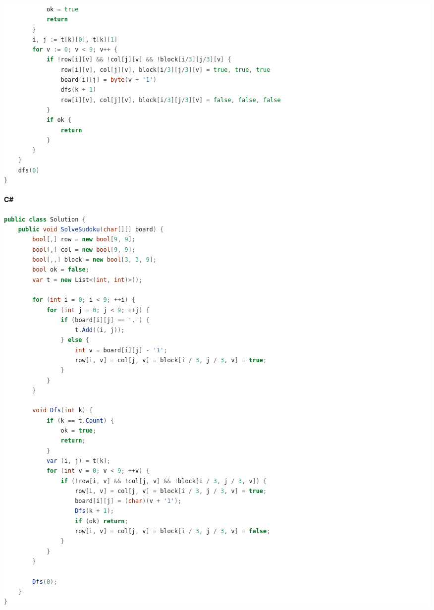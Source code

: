 ```go
			ok = true
			return
		}
		i, j := t[k][0], t[k][1]
		for v := 0; v < 9; v++ {
			if !row[i][v] && !col[j][v] && !block[i/3][j/3][v] {
				row[i][v], col[j][v], block[i/3][j/3][v] = true, true, true
				board[i][j] = byte(v + '1')
				dfs(k + 1)
				row[i][v], col[j][v], block[i/3][j/3][v] = false, false, false
			}
			if ok {
				return
			}
		}
	}
	dfs(0)
}
```

#### C#

```cs
public class Solution {
    public void SolveSudoku(char[][] board) {
        bool[,] row = new bool[9, 9];
        bool[,] col = new bool[9, 9];
        bool[,,] block = new bool[3, 3, 9];
        bool ok = false;
        var t = new List<(int, int)>();

        for (int i = 0; i < 9; ++i) {
            for (int j = 0; j < 9; ++j) {
                if (board[i][j] == '.') {
                    t.Add((i, j));
                } else {
                    int v = board[i][j] - '1';
                    row[i, v] = col[j, v] = block[i / 3, j / 3, v] = true;
                }
            }
        }

        void Dfs(int k) {
            if (k == t.Count) {
                ok = true;
                return;
            }
            var (i, j) = t[k];
            for (int v = 0; v < 9; ++v) {
                if (!row[i, v] && !col[j, v] && !block[i / 3, j / 3, v]) {
                    row[i, v] = col[j, v] = block[i / 3, j / 3, v] = true;
                    board[i][j] = (char)(v + '1');
                    Dfs(k + 1);
                    if (ok) return;
                    row[i, v] = col[j, v] = block[i / 3, j / 3, v] = false;
                }
            }
        }

        Dfs(0);
    }
}
```
